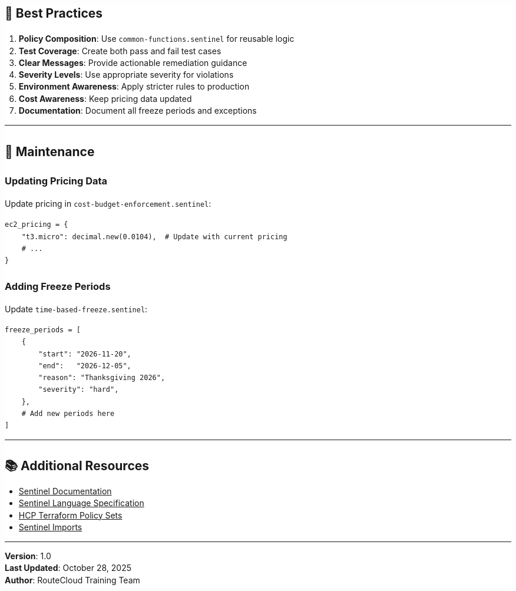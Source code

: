 
## 🎯 Best Practices

1. **Policy Composition**: Use `common-functions.sentinel` for reusable logic
2. **Test Coverage**: Create both pass and fail test cases
3. **Clear Messages**: Provide actionable remediation guidance
4. **Severity Levels**: Use appropriate severity for violations
5. **Environment Awareness**: Apply stricter rules to production
6. **Cost Awareness**: Keep pricing data updated
7. **Documentation**: Document all freeze periods and exceptions

---

## 🔄 Maintenance

### Updating Pricing Data

Update pricing in `cost-budget-enforcement.sentinel`:

```sentinel
ec2_pricing = {
    "t3.micro": decimal.new(0.0104),  # Update with current pricing
    # ...
}
```

### Adding Freeze Periods

Update `time-based-freeze.sentinel`:

```sentinel
freeze_periods = [
    {
        "start": "2026-11-20",
        "end":   "2026-12-05",
        "reason": "Thanksgiving 2026",
        "severity": "hard",
    },
    # Add new periods here
]
```

---

## 📚 Additional Resources

- [Sentinel Documentation](https://docs.hashicorp.com/sentinel)
- [Sentinel Language Specification](https://docs.hashicorp.com/sentinel/language)
- [HCP Terraform Policy Sets](https://developer.hashicorp.com/terraform/cloud-docs/policy-enforcement)
- [Sentinel Imports](https://developer.hashicorp.com/terraform/cloud-docs/policy-enforcement/sentinel/import)

---

**Version**: 1.0  
**Last Updated**: October 28, 2025  
**Author**: RouteCloud Training Team

